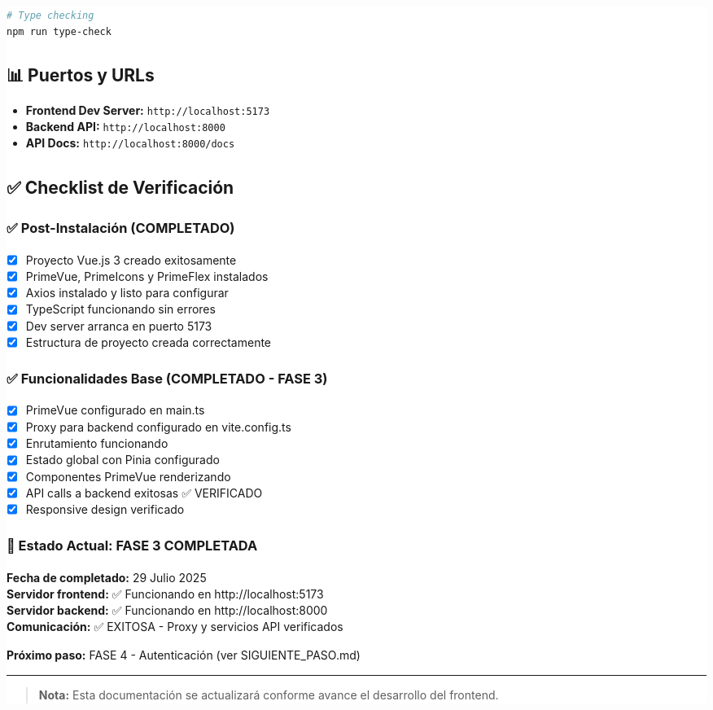 ```bash
# Type checking
npm run type-check
```

## 📊 Puertos y URLs

- **Frontend Dev Server:** `http://localhost:5173`
- **Backend API:** `http://localhost:8000`
- **API Docs:** `http://localhost:8000/docs`

## ✅ Checklist de Verificación

### ✅ Post-Instalación (COMPLETADO)
- [x] Proyecto Vue.js 3 creado exitosamente
- [x] PrimeVue, PrimeIcons y PrimeFlex instalados
- [x] Axios instalado y listo para configurar
- [x] TypeScript funcionando sin errores
- [x] Dev server arranca en puerto 5173
- [x] Estructura de proyecto creada correctamente

### ✅ Funcionalidades Base (COMPLETADO - FASE 3)
- [x] PrimeVue configurado en main.ts
- [x] Proxy para backend configurado en vite.config.ts
- [x] Enrutamiento funcionando
- [x] Estado global con Pinia configurado
- [x] Componentes PrimeVue renderizando
- [x] API calls a backend exitosas ✅ VERIFICADO
- [x] Responsive design verificado

### 🎯 Estado Actual: FASE 3 COMPLETADA
**Fecha de completado:** 29 Julio 2025  
**Servidor frontend:** ✅ Funcionando en http://localhost:5173  
**Servidor backend:** ✅ Funcionando en http://localhost:8000  
**Comunicación:** ✅ EXITOSA - Proxy y servicios API verificados

**Próximo paso:** FASE 4 - Autenticación (ver SIGUIENTE_PASO.md)

---

> **Nota:** Esta documentación se actualizará conforme avance el desarrollo del frontend.
